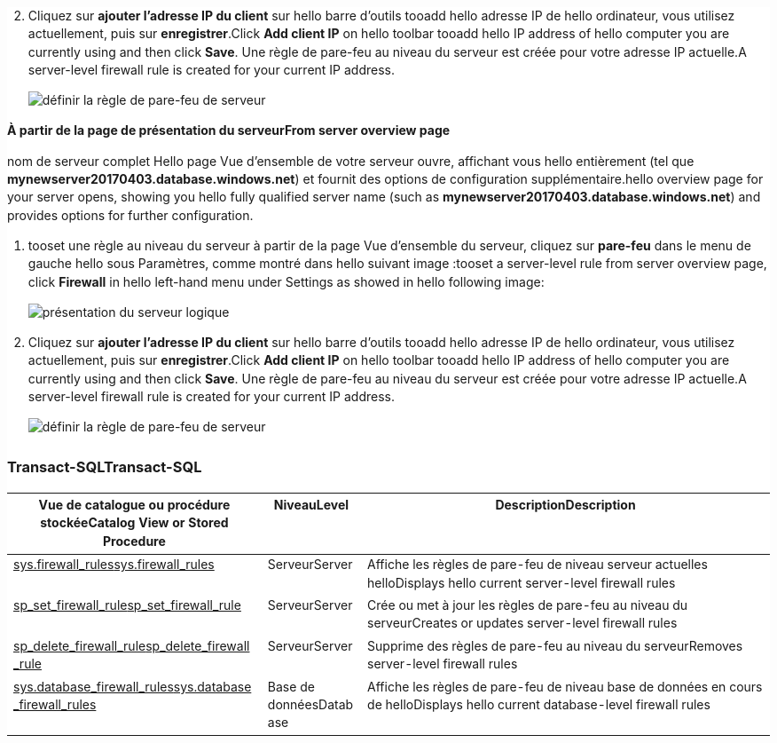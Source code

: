 2. <span data-ttu-id="7e7e1-159">Cliquez sur **ajouter l’adresse IP du client** sur hello barre d’outils tooadd hello adresse IP de hello ordinateur, vous utilisez actuellement, puis sur **enregistrer**.</span><span class="sxs-lookup"><span data-stu-id="7e7e1-159">Click **Add client IP** on hello toolbar tooadd hello IP address of hello computer you are currently using and then click **Save**.</span></span> <span data-ttu-id="7e7e1-160">Une règle de pare-feu au niveau du serveur est créée pour votre adresse IP actuelle.</span><span class="sxs-lookup"><span data-stu-id="7e7e1-160">A server-level firewall rule is created for your current IP address.</span></span>

      ![définir la règle de pare-feu de serveur](./media/sql-database-get-started-portal/server-firewall-rule-set.png) 

<span data-ttu-id="7e7e1-162">**À partir de la page de présentation du serveur**</span><span class="sxs-lookup"><span data-stu-id="7e7e1-162">**From server overview page**</span></span>

<span data-ttu-id="7e7e1-163">nom de serveur complet Hello page Vue d’ensemble de votre serveur ouvre, affichant vous hello entièrement (tel que **mynewserver20170403.database.windows.net**) et fournit des options de configuration supplémentaire.</span><span class="sxs-lookup"><span data-stu-id="7e7e1-163">hello overview page for your server opens, showing you hello fully qualified server name (such as **mynewserver20170403.database.windows.net**) and provides options for further configuration.</span></span>

1. <span data-ttu-id="7e7e1-164">tooset une règle au niveau du serveur à partir de la page Vue d’ensemble du serveur, cliquez sur **pare-feu** dans le menu de gauche hello sous Paramètres, comme montré dans hello suivant image :</span><span class="sxs-lookup"><span data-stu-id="7e7e1-164">tooset a server-level rule from server overview page, click **Firewall** in hello left-hand menu under Settings as showed in hello following image:</span></span> 

     ![présentation du serveur logique](./media/sql-database-migrate-your-sql-server-database/logical-server-overview.png)

2. <span data-ttu-id="7e7e1-166">Cliquez sur **ajouter l’adresse IP du client** sur hello barre d’outils tooadd hello adresse IP de hello ordinateur, vous utilisez actuellement, puis sur **enregistrer**.</span><span class="sxs-lookup"><span data-stu-id="7e7e1-166">Click **Add client IP** on hello toolbar tooadd hello IP address of hello computer you are currently using and then click **Save**.</span></span> <span data-ttu-id="7e7e1-167">Une règle de pare-feu au niveau du serveur est créée pour votre adresse IP actuelle.</span><span class="sxs-lookup"><span data-stu-id="7e7e1-167">A server-level firewall rule is created for your current IP address.</span></span>

     ![définir la règle de pare-feu de serveur](./media/sql-database-migrate-your-sql-server-database/server-firewall-rule-set.png)

### <a name="transact-sql"></a><span data-ttu-id="7e7e1-169">Transact-SQL</span><span class="sxs-lookup"><span data-stu-id="7e7e1-169">Transact-SQL</span></span>
| <span data-ttu-id="7e7e1-170">Vue de catalogue ou procédure stockée</span><span class="sxs-lookup"><span data-stu-id="7e7e1-170">Catalog View or Stored Procedure</span></span> | <span data-ttu-id="7e7e1-171">Niveau</span><span class="sxs-lookup"><span data-stu-id="7e7e1-171">Level</span></span> | <span data-ttu-id="7e7e1-172">Description</span><span class="sxs-lookup"><span data-stu-id="7e7e1-172">Description</span></span> |
| --- | --- | --- |
| [<span data-ttu-id="7e7e1-173">sys.firewall_rules</span><span class="sxs-lookup"><span data-stu-id="7e7e1-173">sys.firewall_rules</span></span>](https://msdn.microsoft.com/library/dn269980.aspx) |<span data-ttu-id="7e7e1-174">Serveur</span><span class="sxs-lookup"><span data-stu-id="7e7e1-174">Server</span></span> |<span data-ttu-id="7e7e1-175">Affiche les règles de pare-feu de niveau serveur actuelles hello</span><span class="sxs-lookup"><span data-stu-id="7e7e1-175">Displays hello current server-level firewall rules</span></span> |
| [<span data-ttu-id="7e7e1-176">sp_set_firewall_rule</span><span class="sxs-lookup"><span data-stu-id="7e7e1-176">sp_set_firewall_rule</span></span>](https://msdn.microsoft.com/library/dn270017.aspx) |<span data-ttu-id="7e7e1-177">Serveur</span><span class="sxs-lookup"><span data-stu-id="7e7e1-177">Server</span></span> |<span data-ttu-id="7e7e1-178">Crée ou met à jour les règles de pare-feu au niveau du serveur</span><span class="sxs-lookup"><span data-stu-id="7e7e1-178">Creates or updates server-level firewall rules</span></span> |
| [<span data-ttu-id="7e7e1-179">sp_delete_firewall_rule</span><span class="sxs-lookup"><span data-stu-id="7e7e1-179">sp_delete_firewall_rule</span></span>](https://msdn.microsoft.com/library/dn270024.aspx) |<span data-ttu-id="7e7e1-180">Serveur</span><span class="sxs-lookup"><span data-stu-id="7e7e1-180">Server</span></span> |<span data-ttu-id="7e7e1-181">Supprime des règles de pare-feu au niveau du serveur</span><span class="sxs-lookup"><span data-stu-id="7e7e1-181">Removes server-level firewall rules</span></span> |
| [<span data-ttu-id="7e7e1-182">sys.database_firewall_rules</span><span class="sxs-lookup"><span data-stu-id="7e7e1-182">sys.database_firewall_rules</span></span>](https://msdn.microsoft.com/library/dn269982.aspx) |<span data-ttu-id="7e7e1-183">Base de données</span><span class="sxs-lookup"><span data-stu-id="7e7e1-183">Database</span></span> |<span data-ttu-id="7e7e1-184">Affiche les règles de pare-feu de niveau base de données en cours de hello</span><span class="sxs-lookup"><span data-stu-id="7e7e1-184">Displays hello current database-level firewall rules</span></span> |